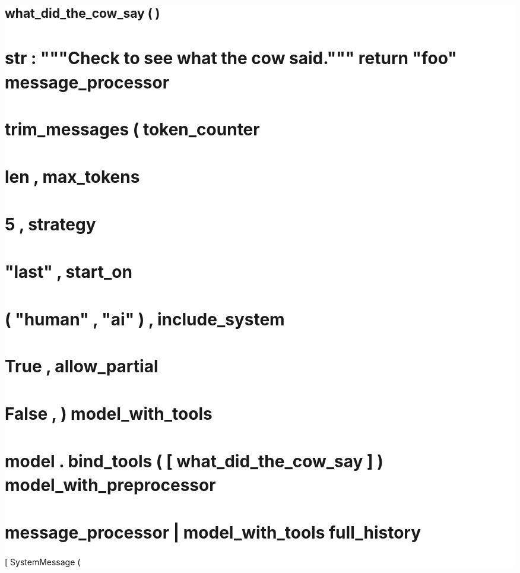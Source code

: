 what_did_the_cow_say
(
)
-
>
str
:
"""Check to see what the cow said."""
return
"foo"
message_processor
=
trim_messages
(
token_counter
=
len
,
max_tokens
=
5
,
strategy
=
"last"
,
start_on
=
(
"human"
,
"ai"
)
,
include_system
=
True
,
allow_partial
=
False
,
)
model_with_tools
=
model
.
bind_tools
(
[
what_did_the_cow_say
]
)
model_with_preprocessor
=
message_processor
|
model_with_tools
full_history
=
[
SystemMessage
(
